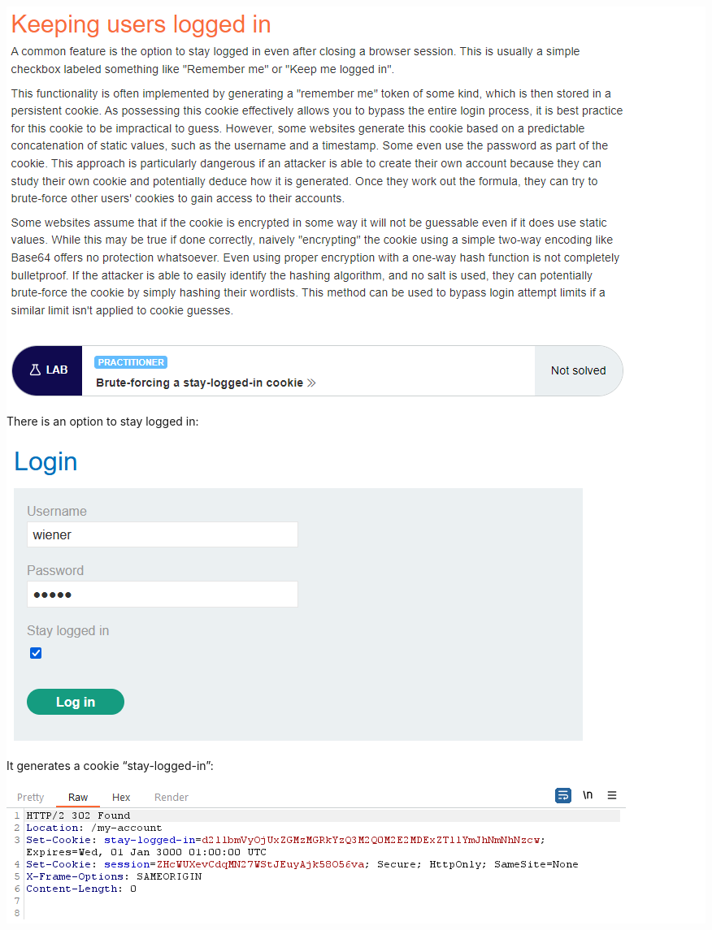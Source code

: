 ![img](media/567e58f1daa454d87476a9d34b9a477f.png)

There is an option to stay logged in:

![img](media/e4576be0a6f8f8bf7fc505ef5a54aeb9.png)

It generates a cookie “stay-logged-in”:

![img](media/52d55fed7b265f92d58dc65e9e18124a.png)
